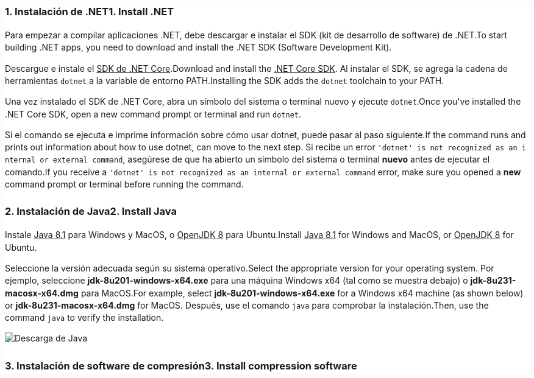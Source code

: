 ### <a name="1-install-net"></a><span data-ttu-id="7e47b-113">1. Instalación de .NET</span><span class="sxs-lookup"><span data-stu-id="7e47b-113">1. Install .NET</span></span>

<span data-ttu-id="7e47b-114">Para empezar a compilar aplicaciones .NET, debe descargar e instalar el SDK (kit de desarrollo de software) de .NET.</span><span class="sxs-lookup"><span data-stu-id="7e47b-114">To start building .NET apps, you need to download and install the .NET SDK (Software Development Kit).</span></span>

<span data-ttu-id="7e47b-115">Descargue e instale el [SDK de .NET Core](https://dotnet.microsoft.com/download/dotnet-core/3.1).</span><span class="sxs-lookup"><span data-stu-id="7e47b-115">Download and install the [.NET Core SDK](https://dotnet.microsoft.com/download/dotnet-core/3.1).</span></span> <span data-ttu-id="7e47b-116">Al instalar el SDK, se agrega la cadena de herramientas `dotnet` a la variable de entorno PATH.</span><span class="sxs-lookup"><span data-stu-id="7e47b-116">Installing the SDK adds the `dotnet` toolchain to your PATH.</span></span>

<span data-ttu-id="7e47b-117">Una vez instalado el SDK de .NET Core, abra un símbolo del sistema o terminal nuevo y ejecute `dotnet`.</span><span class="sxs-lookup"><span data-stu-id="7e47b-117">Once you've installed the .NET Core SDK, open a new command prompt or terminal and run `dotnet`.</span></span>

<span data-ttu-id="7e47b-118">Si el comando se ejecuta e imprime información sobre cómo usar dotnet, puede pasar al paso siguiente.</span><span class="sxs-lookup"><span data-stu-id="7e47b-118">If the command runs and prints out information about how to use dotnet, can move to the next step.</span></span> <span data-ttu-id="7e47b-119">Si recibe un error `'dotnet' is not recognized as an internal or external command`, asegúrese de que ha abierto un símbolo del sistema o terminal **nuevo** antes de ejecutar el comando.</span><span class="sxs-lookup"><span data-stu-id="7e47b-119">If you receive a `'dotnet' is not recognized as an internal or external command` error, make sure you opened a **new** command prompt or terminal before running the command.</span></span>

### <a name="2-install-java"></a><span data-ttu-id="7e47b-120">2. Instalación de Java</span><span class="sxs-lookup"><span data-stu-id="7e47b-120">2. Install Java</span></span>

<span data-ttu-id="7e47b-121">Instale [Java 8.1](https://www.oracle.com/technetwork/java/javase/downloads/jdk8-downloads-2133151.html) para Windows y MacOS, o [OpenJDK 8](https://openjdk.java.net/install/) para Ubuntu.</span><span class="sxs-lookup"><span data-stu-id="7e47b-121">Install [Java 8.1](https://www.oracle.com/technetwork/java/javase/downloads/jdk8-downloads-2133151.html) for Windows and MacOS, or [OpenJDK 8](https://openjdk.java.net/install/) for Ubuntu.</span></span>

<span data-ttu-id="7e47b-122">Seleccione la versión adecuada según su sistema operativo.</span><span class="sxs-lookup"><span data-stu-id="7e47b-122">Select the appropriate version for your operating system.</span></span> <span data-ttu-id="7e47b-123">Por ejemplo, seleccione **jdk-8u201-windows-x64.exe** para una máquina Windows x64 (tal como se muestra debajo) o **jdk-8u231-macosx-x64.dmg** para MacOS.</span><span class="sxs-lookup"><span data-stu-id="7e47b-123">For example, select **jdk-8u201-windows-x64.exe** for a Windows x64 machine (as shown below) or **jdk-8u231-macosx-x64.dmg** for MacOS.</span></span> <span data-ttu-id="7e47b-124">Después, use el comando `java` para comprobar la instalación.</span><span class="sxs-lookup"><span data-stu-id="7e47b-124">Then, use the command `java` to verify the installation.</span></span>

![Descarga de Java](https://dotnet.microsoft.com/static/images/java-jdk-downloads-windows.png?v=6BbJHoNyDO-PyYVciImr5wzh2AW_YHNcyb3p093AwPA)

### <a name="3-install-compression-software"></a><span data-ttu-id="7e47b-126">3. Instalación de software de compresión</span><span class="sxs-lookup"><span data-stu-id="7e47b-126">3. Install compression software</span></span>
